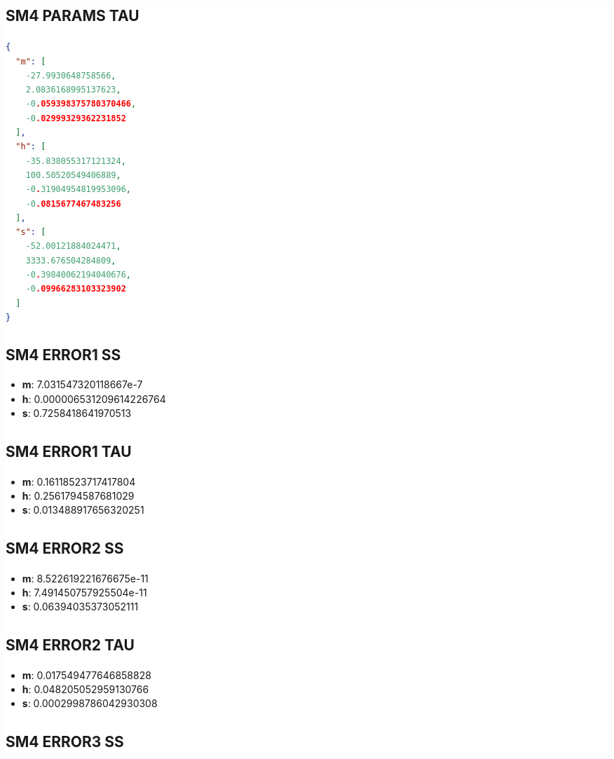 ## SM4 PARAMS TAU

```json
{
  "m": [
    -27.9930648758566,
    2.0836168995137623,
    -0.059398375780370466,
    -0.02999329362231852
  ],
  "h": [
    -35.838055317121324,
    100.50520549406889,
    -0.31904954819953096,
    -0.0815677467483256
  ],
  "s": [
    -52.00121884024471,
    3333.676504284809,
    -0.39840062194040676,
    -0.09966283103323902
  ]
}
```

## SM4 ERROR1 SS

- **m**: 7.031547320118667e-7
- **h**: 0.000006531209614226764
- **s**: 0.7258418641970513

## SM4 ERROR1 TAU

- **m**: 0.16118523717417804
- **h**: 0.2561794587681029
- **s**: 0.013488917656320251

## SM4 ERROR2 SS

- **m**: 8.522619221676675e-11
- **h**: 7.491450757925504e-11
- **s**: 0.06394035373052111

## SM4 ERROR2 TAU

- **m**: 0.017549477646858828
- **h**: 0.048205052959130766
- **s**: 0.0002998786042930308

## SM4 ERROR3 SS
